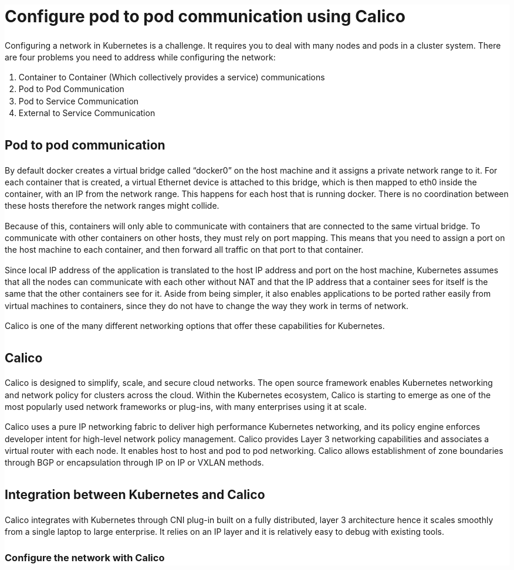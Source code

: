 # Configure pod to pod communication using Calico

Configuring a network in Kubernetes is a challenge. It requires you to deal with many nodes and pods in a cluster system. There are four problems you need to address while configuring the network:

1.  Container to Container (Which collectively provides a service) communications
1.  Pod to Pod Communication
1.  Pod to Service Communication
1.  External to Service Communication

## Pod to pod communication

By default docker creates a virtual bridge called “docker0” on the host machine and it assigns a private network range to it. For each container that is created, a virtual Ethernet device is attached to this bridge, which is then mapped to eth0 inside the container, with an IP from the network range. This happens for each host that is running docker. There is no coordination between these hosts therefore the network ranges might collide.

Because of this, containers will only able to communicate with containers that are connected to
the same virtual bridge. To communicate with other containers on other hosts, they must rely on port mapping. This means that you need to assign a port on the host machine to each container, and then forward all traffic on that port to that container.

Since local IP address of the application is translated to the host IP address and port on the host machine, Kubernetes assumes that all the nodes can communicate with each other without NAT and that the IP address that a container sees for itself is the same that the other containers see for it. Aside from being simpler, it also enables applications to be ported rather easily from virtual machines to containers, since they do not have to change the way they work in terms of network.

Calico is one of the many different networking options that offer these capabilities for Kubernetes.

## Calico

Calico is designed to simplify, scale, and secure cloud networks. The open source framework
enables Kubernetes networking and network policy for clusters across the cloud. Within the Kubernetes ecosystem, Calico is starting to emerge as one of the most popularly used network frameworks or plug-ins, with many enterprises using it at scale. 

Calico uses a pure IP networking fabric to deliver high performance Kubernetes networking, and its policy engine enforces developer intent for high-level network policy management. Calico provides Layer 3 networking capabilities and associates a virtual router with each node. It enables host to host and pod to pod networking. Calico allows establishment of zone boundaries through BGP or encapsulation through IP on IP or VXLAN methods.

## Integration between Kubernetes and Calico

Calico integrates with Kubernetes through CNI plug-in built on a fully distributed, layer 3 architecture hence it scales smoothly from a single laptop to large enterprise. It relies on an IP layer and it is relatively easy to debug with existing tools.

### Configure the network with Calico
